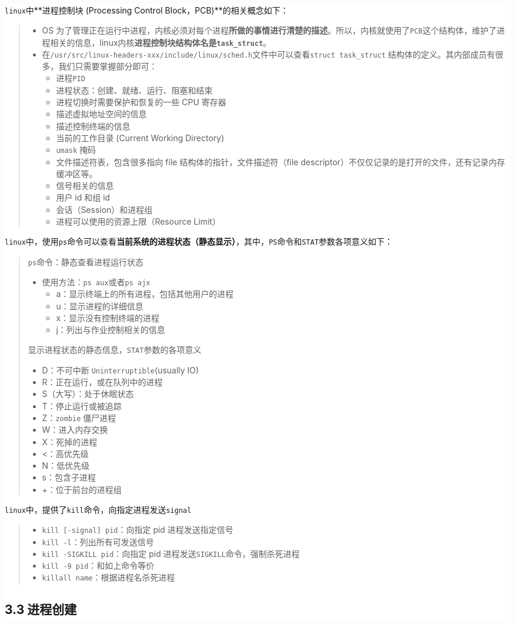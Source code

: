 `linux`中**进程控制块 (Processing Control Block，PCB)**的相关概念如下：

> - OS 为了管理正在运行中进程，内核必须对每个进程**所做的事情进行清楚的描述**。所以，内核就使用了`PCB`这个结构体，维护了进程相关的信息，linux内核**进程控制块结构体名是`task_struct`**。
> - 在`/usr/src/linux-headers-xxx/include/linux/sched.h`文件中可以查看`struct task_struct` 结构体的定义。其内部成员有很多，我们只需要掌握部分即可：
>   - 进程`PID`
>   - 进程状态：创建、就绪、运行、阻塞和结束
>   - 进程切换时需要保护和恢复的一些 CPU 寄存器
>   - 描述虚拟地址空间的信息
>   - 描述控制终端的信息
>   - 当前的工作目录 (Current Working Directory)
>   - `umask` 掩码
>   - 文件描述符表，包含很多指向 file 结构体的指针，文件描述符（file descriptor）不仅仅记录的是打开的文件，还有记录内存缓冲区等。
>   - 信号相关的信息
>   - 用户 id 和组 id
>   - 会话（Session）和进程组
>   - 进程可以使用的资源上限（Resource Limit）

`linux`中，使用`ps`命令可以查看**当前系统的进程状态（静态显示）**，其中，`PS`命令和`STAT`参数各项意义如下：

> `ps`命令：静态查看进程运行状态
>
> - 使用方法：`ps aux`或者`ps ajx`
>   - a：显示终端上的所有进程，包括其他用户的进程
>   - u：显示进程的详细信息
>   - x：显示没有控制终端的进程
>   - j：列出与作业控制相关的信息
>
> 显示进程状态的静态信息，`STAT`参数的各项意义
>
> - D：不可中断 `Uninterruptible`(usually IO)
> - R：正在运行，或在队列中的进程
> - S（大写）：处于休眠状态
> - T：停止运行或被追踪
> - Z：`zombie` 僵尸进程
> - W：进入内存交换
> - X：死掉的进程
> - <：高优先级
> - N：低优先级
> - s：包含子进程
> - +：位于前台的进程组

`linux`中，提供了`kill`命令，向指定进程发送`signal`

> - `kill [-signal] pid`：向指定 pid 进程发送指定信号
> - `kill -l`：列出所有可发送信号
> - `kill -SIGKILL pid`：向指定 pid 进程发送`SIGKILL`命令，强制杀死进程
> - `kill -9 pid`：和如上命令等价
> - `killall name`：根据进程名杀死进程

## 3.3 进程创建
